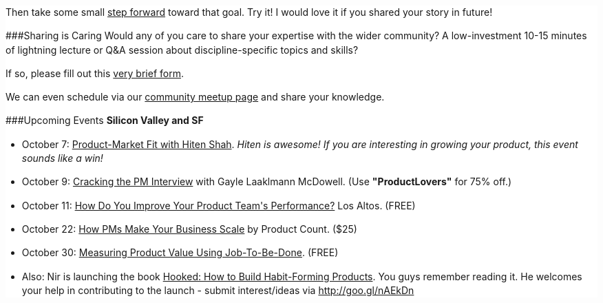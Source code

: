 Then take some small <a target="_" href="https://medium.com/@findinbay/dont-step-back-step-forward-d8f93537218d">step forward</a> toward that goal.  Try it!  I would love it if you shared your story in future!

###Sharing is Caring
Would any of you care to share your expertise with the wider community?  A low-investment 10-15 minutes of lightning lecture or Q&A session about discipline-specific topics and skills?

If so, please fill out this <a target="_" href="https://pmfasttrack.wufoo.com/forms/teaching-via-hangout/">very brief form</a>.

We can even schedule via our <a target="_" href="http://www.meetup.com/ProductLovers/">community meetup page</a> and share your knowledge.

###Upcoming Events
__Silicon Valley and SF__

* October 7: <a target="_" href="https://www.eventbrite.com/e/growthchats-product-market-fit-meetup-ft-hiten-shah-tickets-13125469633">Product-Market Fit with Hiten Shah</a>.  _Hiten is awesome!  If you are interesting in growing your product, this event sounds like a win!_

* October 9: <a target="_" href="http://www.eventbrite.com/e/cracking-the-pm-interview-tickets-13083967499">Cracking the PM Interview</a> with Gayle Laaklmann McDowell.  (Use __"ProductLovers"__ for 75% off.)

* October 11: <a target="_" href="http://www.eventbrite.com/e/how-do-you-improve-your-product-teams-performance-tickets-11588685069">How Do You Improve Your Product Team's Performance?</a>  Los Altos. (FREE)

* October 22: <a target="_" href="https://www.eventbrite.com/e/how-product-managers-make-your-business-scale-tickets-13319919237">How PMs Make Your Business Scale</a> by Product Count. ($25)

* October 30: <a target="_" href="http://www.meetup.com/ProductManagementFastTrack/events/204953502/">Measuring Product Value Using Job-To-Be-Done</a>.  (FREE)

* Also: Nir is launching the book <a target="_" href="http://www.amazon.com/gp/product/B00HJ4A43S/ref=as_li_ss_il?ie=UTF8&camp=1789&creative=390957&creativeASIN=B00HJ4A43S&linkCode=as2&tag=pmft-20">Hooked: How to Build Habit-Forming Products</a>. You guys remember reading it.  He welcomes your help in contributing to the launch - submit interest/ideas via <a target="_" href="http://goo.gl/nAEkDn">http://goo.gl/nAEkDn</a>
